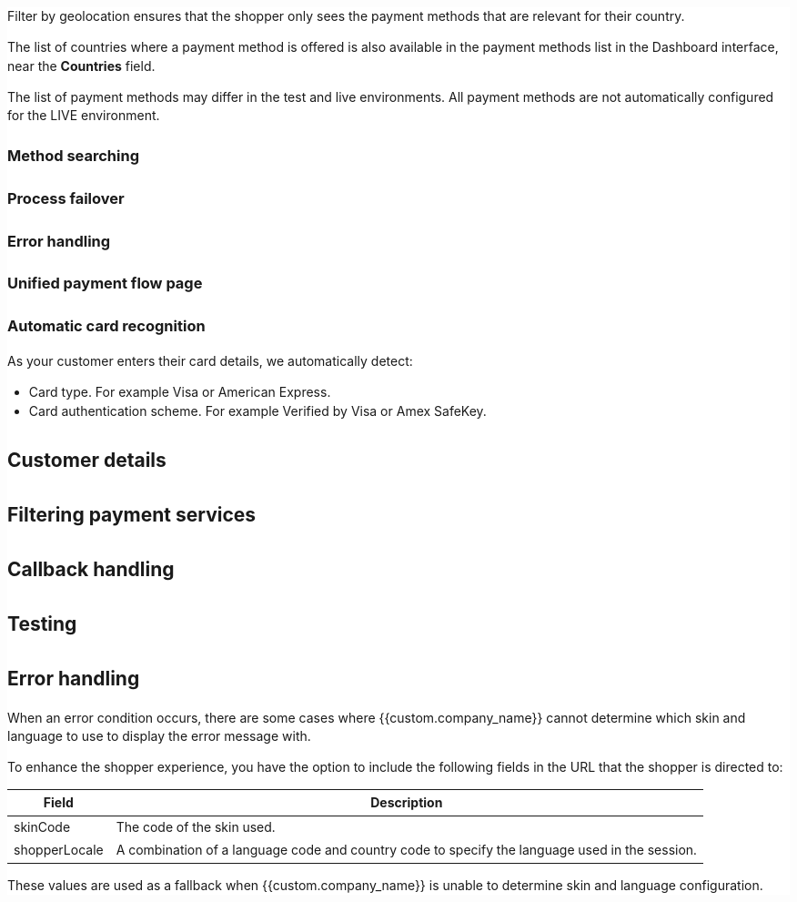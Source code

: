 Filter by geolocation ensures that the shopper only sees the payment methods that are relevant for their country.

The list of countries where a payment method is offered is also available in the payment methods list in the Dashboard interface, near the **Countries** field.

The list of payment methods may differ in the test and live environments. All payment methods are not automatically configured for the LIVE environment.

### Method searching

### Process failover

### Error handling

### Unified payment flow page

### Automatic card recognition

As your customer enters their card details, we automatically detect:

-   Card type. For example Visa or American Express.
-   Card authentication scheme. For example Verified by Visa or Amex SafeKey.


## Customer details

## Filtering payment services


## Callback handling

## Testing

## Error handling

When an error condition occurs, there are some cases where {{custom.company_name}} cannot determine which skin and language to use to display the error message with.

To enhance the shopper experience, you have the option to include the following fields in the URL that the shopper is directed to:


|Field        |Description                                                                                   |
|-------------|----------------------------------------------------------------------------------------------|
|skinCode     |The code of the skin used.                                                                    |
|shopperLocale|A combination of a language code and country code to specify the language used in the session.|

These values are used as a fallback when {{custom.company_name}} is unable to determine skin and language configuration.
